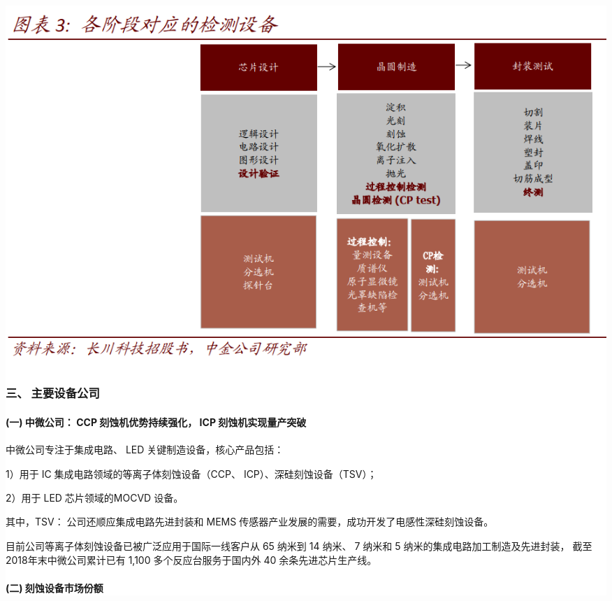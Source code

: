 ![1580473575234](半导体设备(20200131).assets/1580473575234.png)



### 三、 主要设备公司

#### (一) 中微公司： CCP 刻蚀机优势持续强化， ICP 刻蚀机实现量产突破 

中微公司专注于集成电路、 LED 关键制造设备，核心产品包括：

1）用于 IC 集成电路领域的等离子体刻蚀设备（CCP、 ICP）、深硅刻蚀设备（TSV）； 

2）用于 LED 芯片领域的MOCVD 设备。  

其中，TSV： 公司还顺应集成电路先进封装和 MEMS 传感器产业发展的需要，成功开发了电感性深硅刻蚀设备。 

目前公司等离子体刻蚀设备已被广泛应用于国际一线客户从 65 纳米到 14 纳米、 7 纳米和 5 纳米的集成电路加工制造及先进封装， 截至 2018年末中微公司累计已有 1,100 多个反应台服务于国内外 40 余条先进芯片生产线。 

#### (二) 刻蚀设备市场份额
